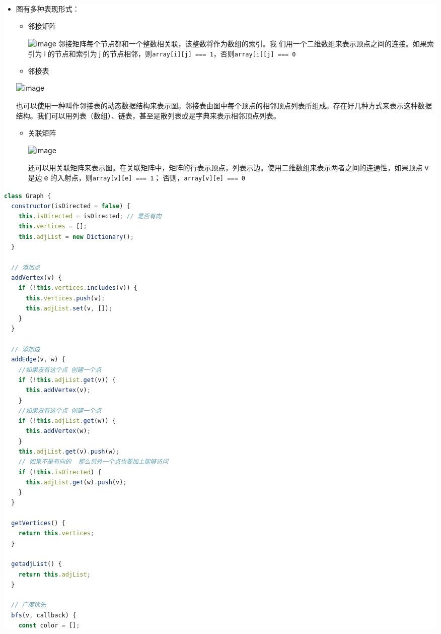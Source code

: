 - 图有多种表现形式：

  - 邻接矩阵

    ![image](https://img-blog.csdnimg.cn/img_convert/d80511ad07c97e44c9ae521b15cc14d9.png)
    邻接矩阵每个节点都和一个整数相关联，该整数将作为数组的索引。我 们用一个二维数组来表示顶点之间的连接。如果索引为 i 的节点和索引为 j 的节点相邻，则`array[i][j] === 1`，否则`array[i][j] === 0`

  - 邻接表

  ![image](https://img-blog.csdnimg.cn/img_convert/ead0f148d8de6ef65980c0c7d2e412f4.png)

  也可以使用一种叫作邻接表的动态数据结构来表示图。邻接表由图中每个顶点的相邻顶点列表所组成。存在好几种方式来表示这种数据结构。我们可以用列表（数组）、链表，甚至是散列表或是字典来表示相邻顶点列表。



  - 关联矩阵

    ![image](https://img-blog.csdnimg.cn/img_convert/2ed3d35e7877140da40d1561fd1e6fe7.png)

    还可以用关联矩阵来表示图。在关联矩阵中，矩阵的行表示顶点，列表示边。使用二维数组来表示两者之间的连通性，如果顶点 v 是边 e 的入射点，则`array[v][e] === 1`； 否则，`array[v][e] === 0`

```js
class Graph {
  constructor(isDirected = false) {
    this.isDirected = isDirected; // 是否有向
    this.vertices = [];
    this.adjList = new Dictionary();
  }

  // 添加点
  addVertex(v) {
    if (!this.vertices.includes(v)) {
      this.vertices.push(v);
      this.adjList.set(v, []);
    }
  }

  // 添加边
  addEdge(v, w) {
    //如果没有这个点 创建一个点
    if (!this.adjList.get(v)) {
      this.addVertex(v);
    }
    //如果没有这个点 创建一个点
    if (!this.adjList.get(w)) {
      this.addVertex(w);
    }
    this.adjList.get(v).push(w);
    // 如果不是有向的  那么另外一个点也要加上能够访问
    if (!this.isDirected) {
      this.adjList.get(w).push(v);
    }
  }

  getVertices() {
    return this.vertices;
  }

  getadjList() {
    return this.adjList;
  }

  // 广度优先
  bfs(v, callback) {
    const color = [];
```